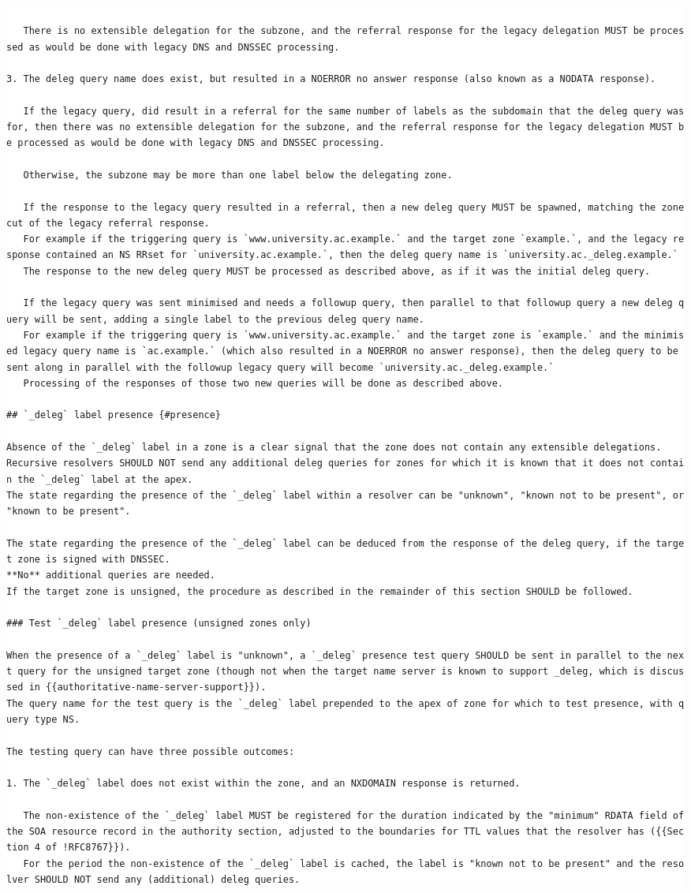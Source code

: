 ~~~~

   There is no extensible delegation for the subzone, and the referral response for the legacy delegation MUST be processed as would be done with legacy DNS and DNSSEC processing.

3. The deleg query name does exist, but resulted in a NOERROR no answer response (also known as a NODATA response).

   If the legacy query, did result in a referral for the same number of labels as the subdomain that the deleg query was for, then there was no extensible delegation for the subzone, and the referral response for the legacy delegation MUST be processed as would be done with legacy DNS and DNSSEC processing.

   Otherwise, the subzone may be more than one label below the delegating zone.

   If the response to the legacy query resulted in a referral, then a new deleg query MUST be spawned, matching the zone cut of the legacy referral response.
   For example if the triggering query is `www.university.ac.example.` and the target zone `example.`, and the legacy response contained an NS RRset for `university.ac.example.`, then the deleg query name is `university.ac._deleg.example.`
   The response to the new deleg query MUST be processed as described above, as if it was the initial deleg query.

   If the legacy query was sent minimised and needs a followup query, then parallel to that followup query a new deleg query will be sent, adding a single label to the previous deleg query name.
   For example if the triggering query is `www.university.ac.example.` and the target zone is `example.` and the minimised legacy query name is `ac.example.` (which also resulted in a NOERROR no answer response), then the deleg query to be sent along in parallel with the followup legacy query will become `university.ac._deleg.example.`
   Processing of the responses of those two new queries will be done as described above.

## `_deleg` label presence {#presence}

Absence of the `_deleg` label in a zone is a clear signal that the zone does not contain any extensible delegations.
Recursive resolvers SHOULD NOT send any additional deleg queries for zones for which it is known that it does not contain the `_deleg` label at the apex.
The state regarding the presence of the `_deleg` label within a resolver can be "unknown", "known not to be present", or "known to be present".

The state regarding the presence of the `_deleg` label can be deduced from the response of the deleg query, if the target zone is signed with DNSSEC.
**No** additional queries are needed.
If the target zone is unsigned, the procedure as described in the remainder of this section SHOULD be followed.

### Test `_deleg` label presence (unsigned zones only)

When the presence of a `_deleg` label is "unknown", a `_deleg` presence test query SHOULD be sent in parallel to the next query for the unsigned target zone (though not when the target name server is known to support _deleg, which is discussed in {{authoritative-name-server-support}}).
The query name for the test query is the `_deleg` label prepended to the apex of zone for which to test presence, with query type NS.

The testing query can have three possible outcomes:

1. The `_deleg` label does not exist within the zone, and an NXDOMAIN response is returned.

   The non-existence of the `_deleg` label MUST be registered for the duration indicated by the "minimum" RDATA field of the SOA resource record in the authority section, adjusted to the boundaries for TTL values that the resolver has ({{Section 4 of !RFC8767}}).
   For the period the non-existence of the `_deleg` label is cached, the label is "known not to be present" and the resolver SHOULD NOT send any (additional) deleg queries.

~~~~